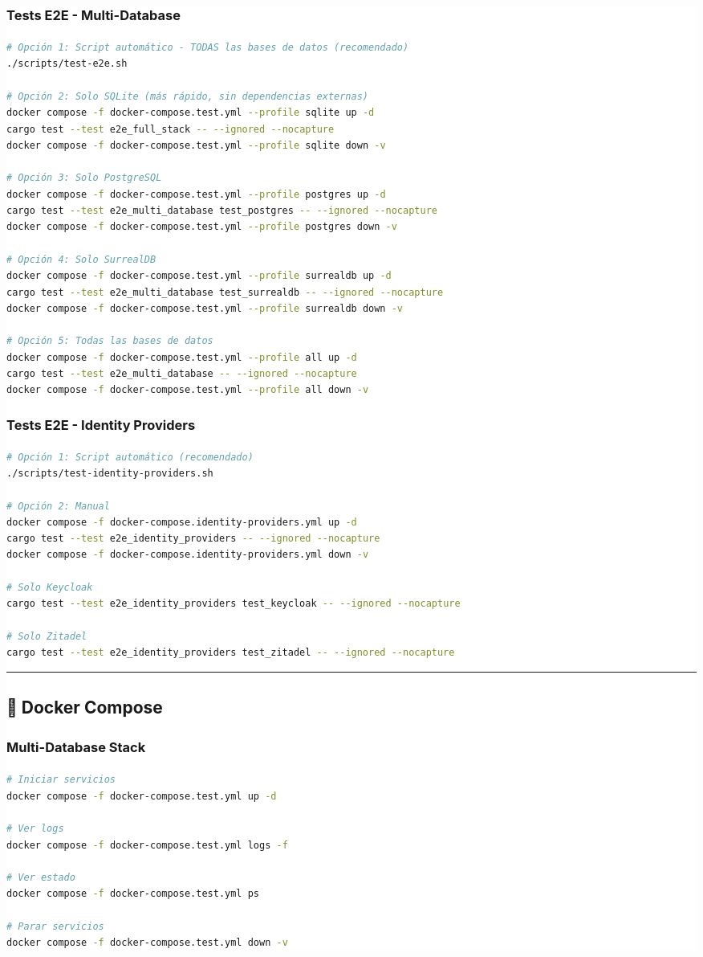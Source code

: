 ### Tests E2E - Multi-Database

```bash
# Opción 1: Script automático - TODAS las bases de datos (recomendado)
./scripts/test-e2e.sh

# Opción 2: Solo SQLite (más rápido, sin dependencias externas)
docker compose -f docker-compose.test.yml --profile sqlite up -d
cargo test --test e2e_full_stack -- --ignored --nocapture
docker compose -f docker-compose.test.yml --profile sqlite down -v

# Opción 3: Solo PostgreSQL
docker compose -f docker-compose.test.yml --profile postgres up -d
cargo test --test e2e_multi_database test_postgres -- --ignored --nocapture
docker compose -f docker-compose.test.yml --profile postgres down -v

# Opción 4: Solo SurrealDB
docker compose -f docker-compose.test.yml --profile surrealdb up -d
cargo test --test e2e_multi_database test_surrealdb -- --ignored --nocapture
docker compose -f docker-compose.test.yml --profile surrealdb down -v

# Opción 5: Todas las bases de datos
docker compose -f docker-compose.test.yml --profile all up -d
cargo test --test e2e_multi_database -- --ignored --nocapture
docker compose -f docker-compose.test.yml --profile all down -v
```

### Tests E2E - Identity Providers

```bash
# Opción 1: Script automático (recomendado)
./scripts/test-identity-providers.sh

# Opción 2: Manual
docker compose -f docker-compose.identity-providers.yml up -d
cargo test --test e2e_identity_providers -- --ignored --nocapture
docker compose -f docker-compose.identity-providers.yml down -v

# Solo Keycloak
cargo test --test e2e_identity_providers test_keycloak -- --ignored --nocapture

# Solo Zitadel
cargo test --test e2e_identity_providers test_zitadel -- --ignored --nocapture
```

---

## 🐳 Docker Compose

### Multi-Database Stack

```bash
# Iniciar servicios
docker compose -f docker-compose.test.yml up -d

# Ver logs
docker compose -f docker-compose.test.yml logs -f

# Ver estado
docker compose -f docker-compose.test.yml ps

# Parar servicios
docker compose -f docker-compose.test.yml down -v
```
